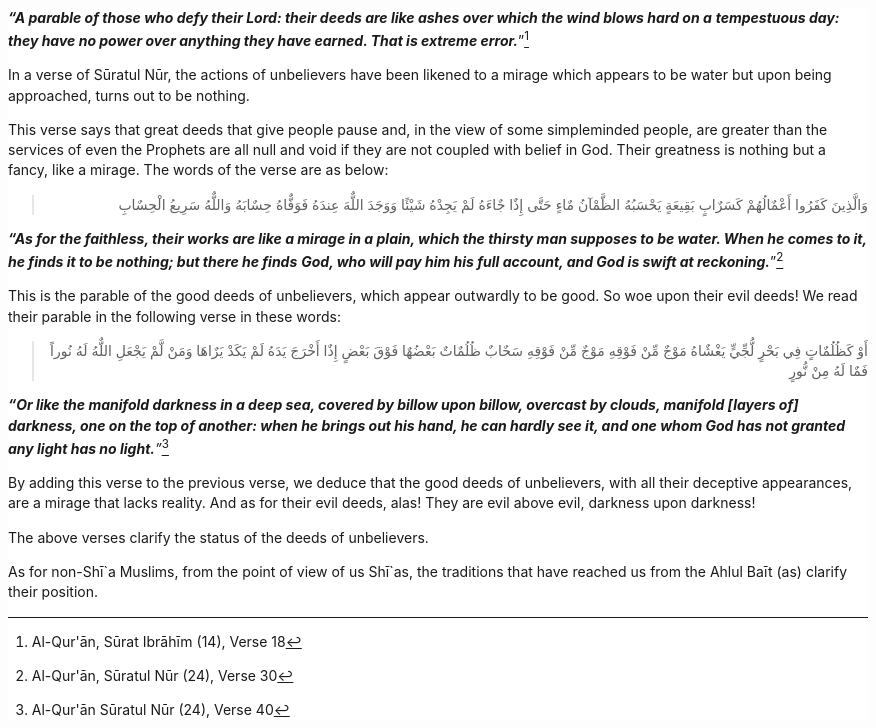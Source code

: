 ***“A parable of those who defy their Lord: their deeds are like ashes
over which the wind blows hard on a*** ***tempestuous day: they have no
power over anything they have earned. That is extreme error.***”[^10]

In a verse of Sūratul Nūr, the actions of unbelievers have been likened
to a mirage which appears to be water but upon being approached, turns
out to be nothing.

This verse says that great deeds that give people pause and, in the view
of some simpleminded people, are greater than the services of even the
Prophets are all null and void if they are not coupled with belief in
God. Their greatness is nothing but a fancy, like a mirage. The words of
the verse are as below:

<blockquote dir="rtl">
  <p>
وَالَّذِينَ كَفَرُوا أَعْمٌالُهُمْ كَسَرٌابٍ بَقِيعَةٍ يَحْسَبُهُ
الظَّمْآنُ مٌاءٍ حَتَّى إِذٌا جٌاءَهُ لَمْ يَجِدْهُ شَيْئًا وَوَجَدَ
اللٌّهَ عِندَهُ فَوَفٌّاهُ حِسٌابَهُ وَاللٌّهُ سَرِيعُ الْحِسٌابِ
  </p>
</blockquote>

***“As for the faithless, their works are like a mirage in a plain,
which the thirsty man supposes to be water. When he comes to it, he
finds it to be nothing; but there he finds*** ***God, who will pay him
his full account, and God is swift at reckoning.***”[^11]

This is the parable of the good deeds of unbelievers, which appear
outwardly to be good. So woe upon their evil deeds! We read their
parable in the following verse in these words:

<blockquote dir="rtl">
  <p>
أَوْ كَظُلُمٌاتٍ فِي بَحْرٍ لُّجِّيٍّ يَغْشٌاهُ مَوْجٌ مِّنْ فَوْقِهِ
مَوْجٌ مِّنْ فَوْقِهِ سَحٌابٌ ظُلُمٌاتٌ بَعْضُهٌا فَوْقَ بَعْضٍ إِذٌا
أَخْرَجَ يَدَهُ لَمْ يَكَدْ يَرٌاهَا وَمَنْ لَّمْ يَجْعَلِ اللٌّهُ
لَهُ نُوراً فَمٌا لَهُ مِنْ نُّورٍ
  </p>
</blockquote>

***“Or like the manifold darkness in a deep sea, covered by billow upon
billow, overcast by clouds, manifold [layers of] darkness, one on the
top of another: when he brings out his hand, he can hardly see it, and
one whom God has not granted any light has no light.**”*[^12]

By adding this verse to the previous verse, we deduce that the good
deeds of unbelievers, with all their deceptive appearances, are a mirage
that lacks reality. And as for their evil deeds, alas! They are evil
above evil, darkness upon darkness!

The above verses clarify the status of the deeds of unbelievers.

As for non-Shī\`a Muslims, from the point of view of us Shī\`as, the
traditions that have reached us from the Ahlul Baīt (as) clarify their
position.


[^1]: Of course, this does not mean that all things have the same
[^2]: Al-Qur'ān, Sūratul Baqarah (2), Verses 80-82
[^3]: Al-Qur'ān, Sūrat Āli Imrān (3), Verses 24-25
[^4]: Al-Qur'ān, Sūratul Baqarah (2), Verses 111-112
[^5]: Al-Qur'ān, Sūratul Nisā (4), Verses 123-124
[^6]: Al-Qur'ān, Sūratul Zilzāl (99), Verses 7-8
[^7]: Al-Qur'ān, Sūratul Tawbah (9), Verse 120
[^8]: Al-Qur'ān, Sūratul Kahf (18), Verse 30
[^9]: Al-Qur'ān, Sūratul Mā'idah (5), Verse 69
[^10]: Al-Qur'ān, Sūrat Ibrāhīm (14), Verse 18
[^11]: Al-Qur'ān, Sūratul Nūr (24), Verse 30
[^12]: Al-Qur'ān Sūratul Nūr (24), Verse 40
[^13]: Wasā'ilush Shī\`a, Volume 1, Part 1, Page 90
